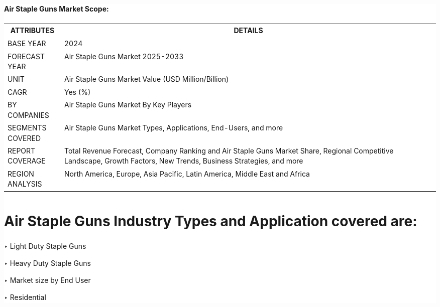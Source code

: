 <h4>Air Staple Guns Market Scope:</h4>
<table>
<tr>
<th>ATTRIBUTES</th>
<th>DETAILS</th>
</tr>
<tr>
<td>BASE YEAR</td>
<td>2024</td>
</tr>
<tr>
<td>FORECAST YEAR</td>
<td>Air Staple Guns Market 2025-2033</td>
</tr>
<tr>
<td>UNIT</td>
<td>Air Staple Guns Market Value (USD Million/Billion)</td>
<tr>
<td>CAGR</td>
<td>Yes (%)</td>
</tr>
</tr>
<tr>
<td>BY COMPANIES</td>
<td>Air Staple Guns Market By Key Players</td>
</tr>
<tr>
<td>SEGMENTS COVERED</td>
<td>Air Staple Guns Market Types, Applications, End-Users, and more</td>
</tr>
<tr>
<td>REPORT COVERAGE</td>
<td>Total Revenue Forecast, Company Ranking and Air Staple Guns Market Share, Regional Competitive Landscape, Growth Factors, New Trends, Business Strategies, and more</td>
</tr>
<tr>
<td>REGION ANALYSIS</td>
<td>North America, Europe, Asia Pacific, Latin America, Middle East and Africa</td>
</tr>
</table>

# <strong>Air Staple Guns Industry Types and Application covered are:</strong>

‣ Light Duty Staple Guns

   ‣ Heavy Duty Staple Guns

‣ Market size by End User

   ‣ Residential
